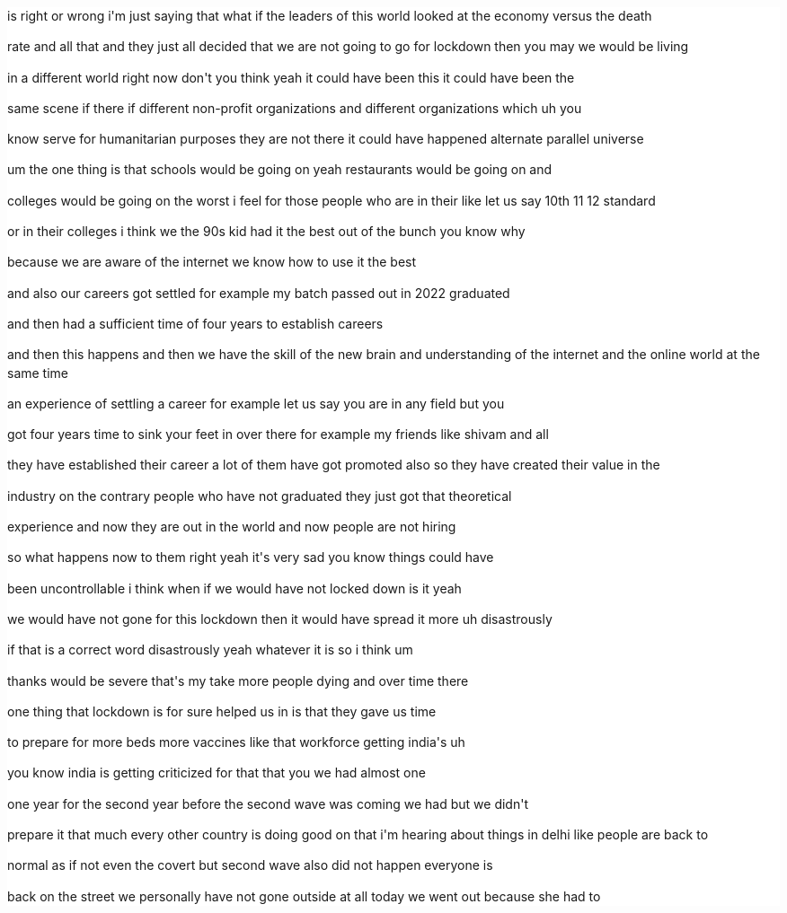 is right or wrong i'm just saying that what if the leaders of this world looked at the economy versus the death

rate and all that and they just all decided that we are not going to go for lockdown then you may we would be living

in a different world right now don't you think yeah it could have been this it could have been the

same scene if there if different non-profit organizations and different organizations which uh you

know serve for humanitarian purposes they are not there it could have happened alternate parallel universe

um the one thing is that schools would be going on yeah restaurants would be going on and

colleges would be going on the worst i feel for those people who are in their like let us say 10th 11 12 standard

or in their colleges i think we the 90s kid had it the best out of the bunch you know why

because we are aware of the internet we know how to use it the best

and also our careers got settled for example my batch passed out in 2022 graduated

and then had a sufficient time of four years to establish careers

and then this happens and then we have the skill of the new brain and understanding of the internet and the online world at the same time

an experience of settling a career for example let us say you are in any field but you

got four years time to sink your feet in over there for example my friends like shivam and all

they have established their career a lot of them have got promoted also so they have created their value in the

industry on the contrary people who have not graduated they just got that theoretical

experience and now they are out in the world and now people are not hiring

so what happens now to them right yeah it's very sad you know things could have

been uncontrollable i think when if we would have not locked down is it yeah

we would have not gone for this lockdown then it would have spread it more uh disastrously

if that is a correct word disastrously yeah whatever it is so i think um

thanks would be severe that's my take more people dying and over time there

one thing that lockdown is for sure helped us in is that they gave us time

to prepare for more beds more vaccines like that workforce getting india's uh

you know india is getting criticized for that that you we had almost one

one year for the second year before the second wave was coming we had but we didn't

prepare it that much every other country is doing good on that i'm hearing about things in delhi like people are back to

normal as if not even the covert but second wave also did not happen everyone is

back on the street we personally have not gone outside at all today we went out because she had to
